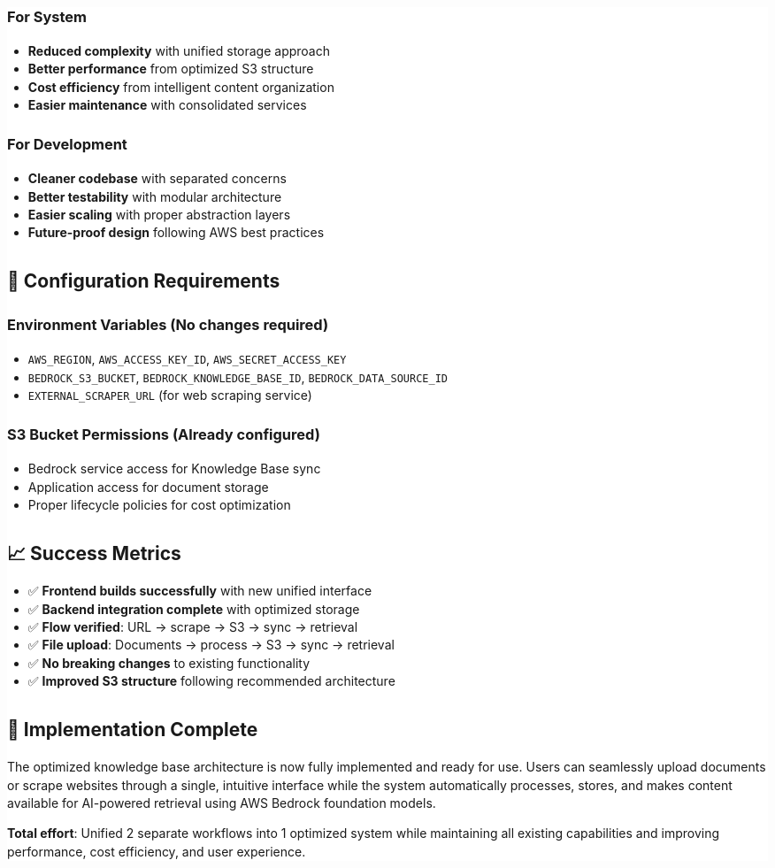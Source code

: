 ### **For System**
- **Reduced complexity** with unified storage approach
- **Better performance** from optimized S3 structure
- **Cost efficiency** from intelligent content organization
- **Easier maintenance** with consolidated services

### **For Development**
- **Cleaner codebase** with separated concerns
- **Better testability** with modular architecture
- **Easier scaling** with proper abstraction layers
- **Future-proof design** following AWS best practices

## 🔧 Configuration Requirements

### **Environment Variables** (No changes required)
- `AWS_REGION`, `AWS_ACCESS_KEY_ID`, `AWS_SECRET_ACCESS_KEY`
- `BEDROCK_S3_BUCKET`, `BEDROCK_KNOWLEDGE_BASE_ID`, `BEDROCK_DATA_SOURCE_ID`
- `EXTERNAL_SCRAPER_URL` (for web scraping service)

### **S3 Bucket Permissions** (Already configured)
- Bedrock service access for Knowledge Base sync
- Application access for document storage
- Proper lifecycle policies for cost optimization

## 📈 Success Metrics

- ✅ **Frontend builds successfully** with new unified interface
- ✅ **Backend integration complete** with optimized storage
- ✅ **Flow verified**: URL → scrape → S3 → sync → retrieval
- ✅ **File upload**: Documents → process → S3 → sync → retrieval
- ✅ **No breaking changes** to existing functionality
- ✅ **Improved S3 structure** following recommended architecture

## 🎉 Implementation Complete

The optimized knowledge base architecture is now fully implemented and ready for use. Users can seamlessly upload documents or scrape websites through a single, intuitive interface while the system automatically processes, stores, and makes content available for AI-powered retrieval using AWS Bedrock foundation models.

**Total effort**: Unified 2 separate workflows into 1 optimized system while maintaining all existing capabilities and improving performance, cost efficiency, and user experience.